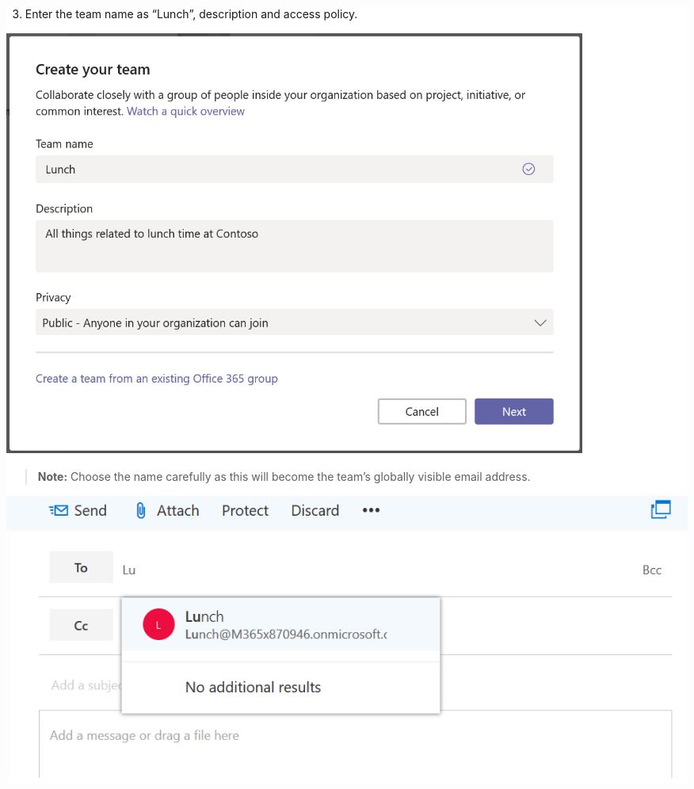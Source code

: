 3. Enter the team name as “Lunch”, description and access policy.

![Teams intro 3](../media/teams-intro-3.png)  

> **Note:** Choose the name carefully as this will become the team’s globally visible email address.

![Teams intro 4](../media/teams-intro-4.png)
